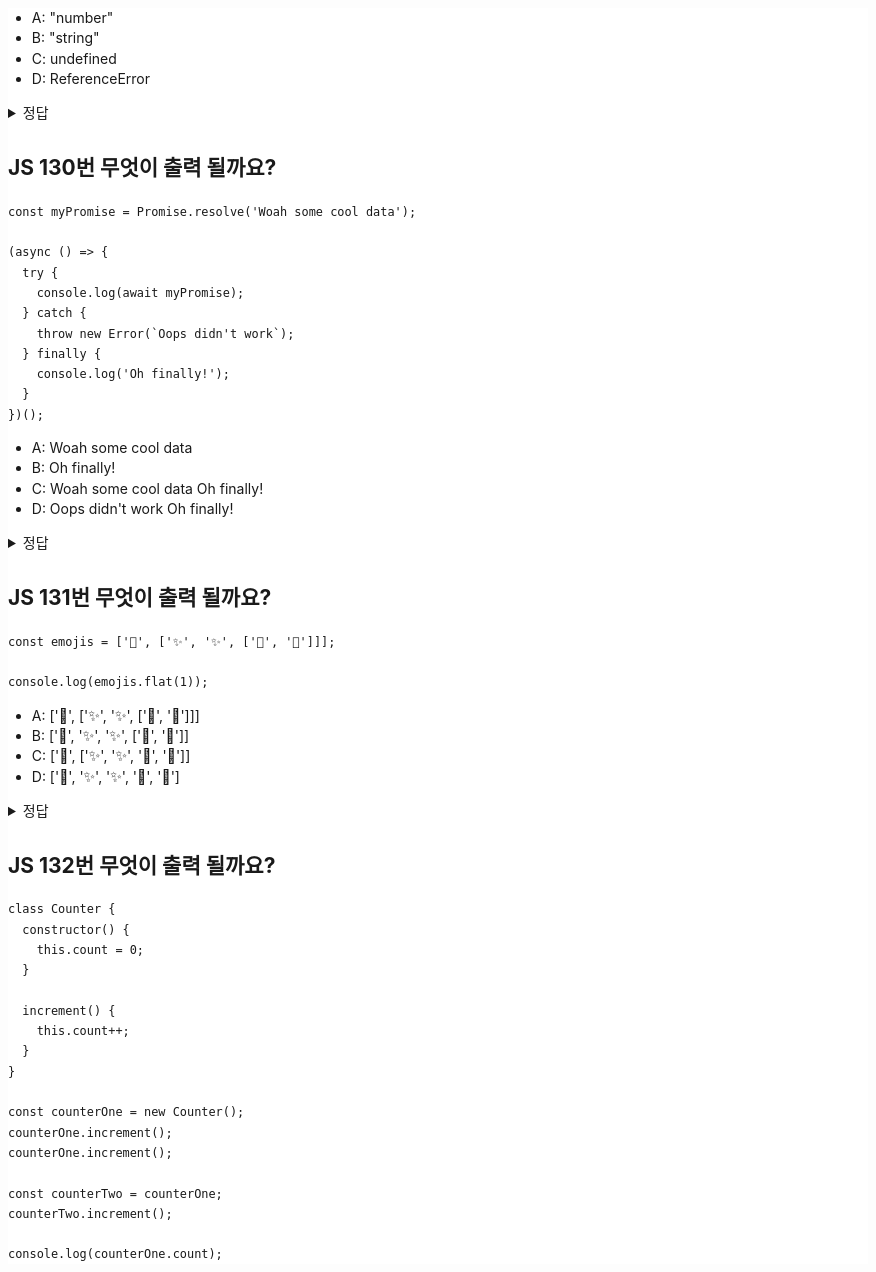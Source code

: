 - A: "number"
- B: "string"
- C: undefined
- D: ReferenceError

<details><summary>정답</summary></details>

## JS 130번 무엇이 출력 될까요?

```
const myPromise = Promise.resolve('Woah some cool data');

(async () => {
  try {
    console.log(await myPromise);
  } catch {
    throw new Error(`Oops didn't work`);
  } finally {
    console.log('Oh finally!');
  }
})();
```

- A: Woah some cool data
- B: Oh finally!
- C: Woah some cool data Oh finally!
- D: Oops didn't work Oh finally!

<details><summary>정답</summary></details>

## JS 131번 무엇이 출력 될까요?

```
const emojis = ['🥑', ['✨', '✨', ['🍕', '🍕']]];

console.log(emojis.flat(1));
```

- A: ['🥑', ['✨', '✨', ['🍕', '🍕']]]
- B: ['🥑', '✨', '✨', ['🍕', '🍕']]
- C: ['🥑', ['✨', '✨', '🍕', '🍕']]
- D: ['🥑', '✨', '✨', '🍕', '🍕']

<details><summary>정답</summary></details>

## JS 132번 무엇이 출력 될까요?

```
class Counter {
  constructor() {
    this.count = 0;
  }

  increment() {
    this.count++;
  }
}

const counterOne = new Counter();
counterOne.increment();
counterOne.increment();

const counterTwo = counterOne;
counterTwo.increment();

console.log(counterOne.count);
```